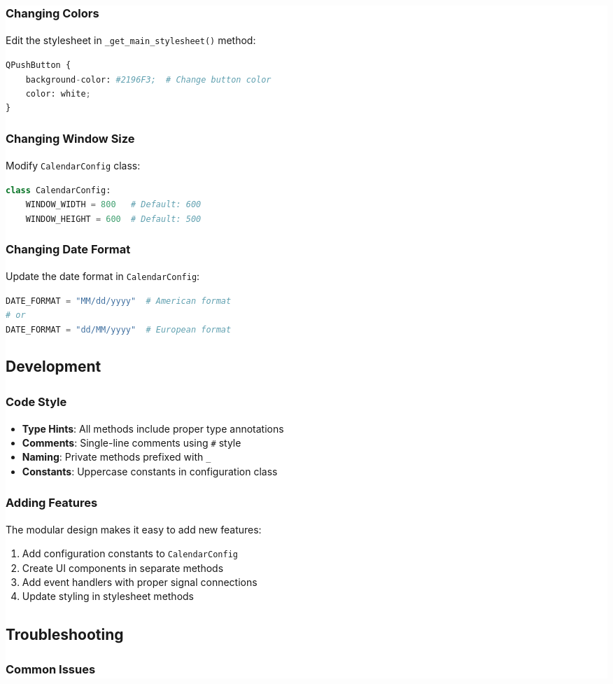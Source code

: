 ### Changing Colors

Edit the stylesheet in `_get_main_stylesheet()` method:

```python
QPushButton {
    background-color: #2196F3;  # Change button color
    color: white;
}
```

### Changing Window Size

Modify `CalendarConfig` class:

```python
class CalendarConfig:
    WINDOW_WIDTH = 800   # Default: 600
    WINDOW_HEIGHT = 600  # Default: 500
```

### Changing Date Format

Update the date format in `CalendarConfig`:

```python
DATE_FORMAT = "MM/dd/yyyy"  # American format
# or
DATE_FORMAT = "dd/MM/yyyy"  # European format
```

## Development

### Code Style

- **Type Hints**: All methods include proper type annotations
- **Comments**: Single-line comments using `#` style
- **Naming**: Private methods prefixed with `_`
- **Constants**: Uppercase constants in configuration class

### Adding Features

The modular design makes it easy to add new features:

1. Add configuration constants to `CalendarConfig`
2. Create UI components in separate methods
3. Add event handlers with proper signal connections
4. Update styling in stylesheet methods

## Troubleshooting

### Common Issues
